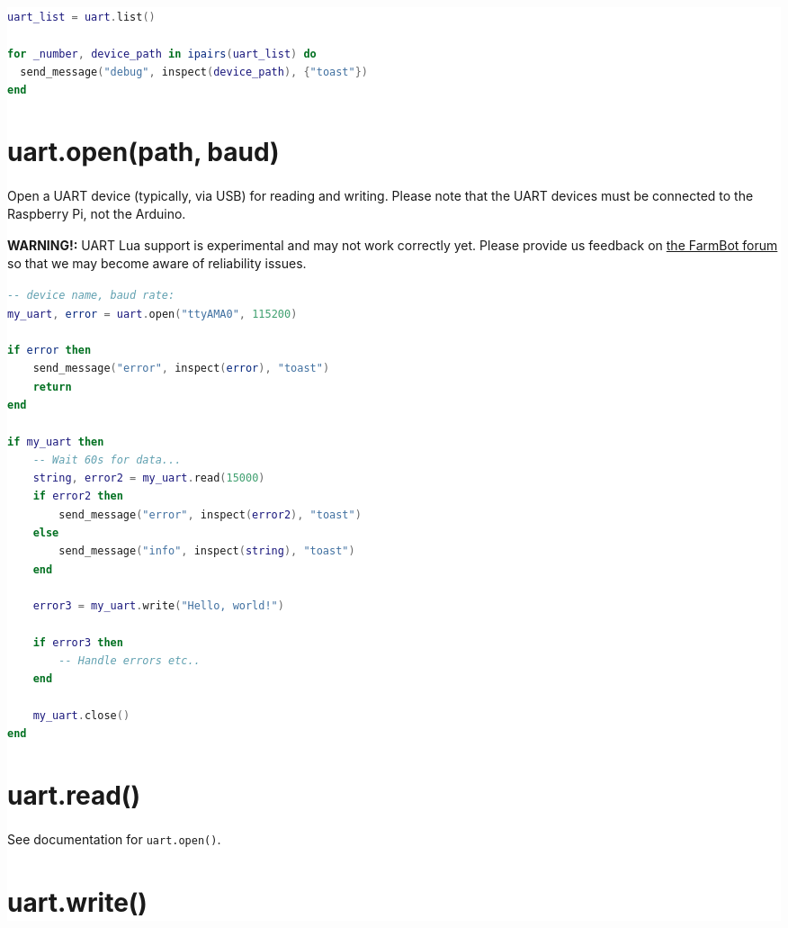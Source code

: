 ```lua
uart_list = uart.list()

for _number, device_path in ipairs(uart_list) do
  send_message("debug", inspect(device_path), {"toast"})
end
```

# uart.open(path, baud)

Open a UART device (typically, via USB) for reading and writing. Please note that the UART devices must be connected to the Raspberry Pi, not the Arduino.

**WARNING!:** UART Lua support is experimental and may not work correctly yet. Please provide us feedback on [the FarmBot forum](https://forum.farmbot.org/) so that we may become aware of reliability issues.

```lua
-- device name, baud rate:
my_uart, error = uart.open("ttyAMA0", 115200)

if error then
    send_message("error", inspect(error), "toast")
    return
end

if my_uart then
    -- Wait 60s for data...
    string, error2 = my_uart.read(15000)
    if error2 then
        send_message("error", inspect(error2), "toast")
    else
        send_message("info", inspect(string), "toast")
    end

    error3 = my_uart.write("Hello, world!")

    if error3 then
        -- Handle errors etc..
    end

    my_uart.close()
end
```

# uart.read()

See documentation for `uart.open()`.

# uart.write()
